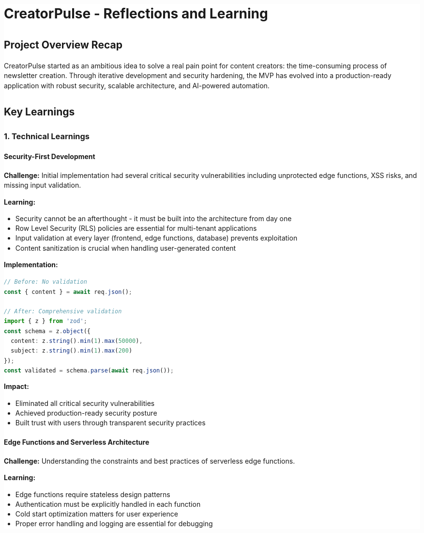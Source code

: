 # CreatorPulse - Reflections and Learning

## Project Overview Recap

CreatorPulse started as an ambitious idea to solve a real pain point for content creators: the time-consuming process of newsletter creation. Through iterative development and security hardening, the MVP has evolved into a production-ready application with robust security, scalable architecture, and AI-powered automation.

## Key Learnings

### 1. Technical Learnings

#### Security-First Development
**Challenge:** Initial implementation had several critical security vulnerabilities including unprotected edge functions, XSS risks, and missing input validation.

**Learning:**
- Security cannot be an afterthought - it must be built into the architecture from day one
- Row Level Security (RLS) policies are essential for multi-tenant applications
- Input validation at every layer (frontend, edge functions, database) prevents exploitation
- Content sanitization is crucial when handling user-generated content

**Implementation:**
```typescript
// Before: No validation
const { content } = await req.json();

// After: Comprehensive validation
import { z } from 'zod';
const schema = z.object({
  content: z.string().min(1).max(50000),
  subject: z.string().min(1).max(200)
});
const validated = schema.parse(await req.json());
```

**Impact:**
- Eliminated all critical security vulnerabilities
- Achieved production-ready security posture
- Built trust with users through transparent security practices

#### Edge Functions and Serverless Architecture
**Challenge:** Understanding the constraints and best practices of serverless edge functions.

**Learning:**
- Edge functions require stateless design patterns
- Authentication must be explicitly handled in each function
- Cold start optimization matters for user experience
- Proper error handling and logging are essential for debugging
